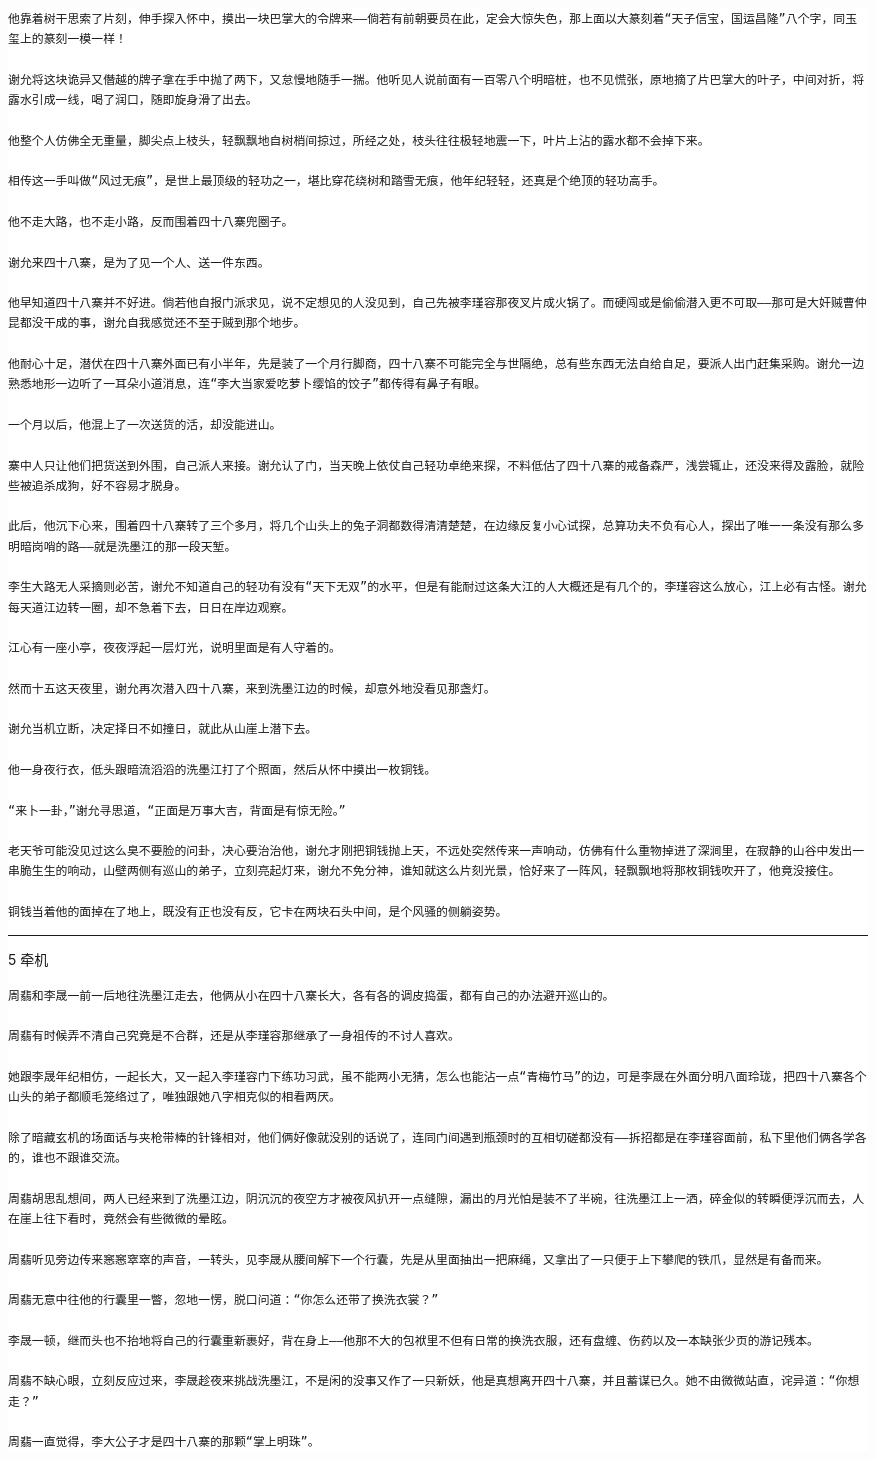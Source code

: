     他靠着树干思索了片刻，伸手探入怀中，摸出一块巴掌大的令牌来——倘若有前朝要员在此，定会大惊失色，那上面以大篆刻着“天子信宝，国运昌隆”八个字，同玉玺上的篆刻一模一样！

    谢允将这块诡异又僭越的牌子拿在手中抛了两下，又怠慢地随手一揣。他听见人说前面有一百零八个明暗桩，也不见慌张，原地摘了片巴掌大的叶子，中间对折，将露水引成一线，喝了润口，随即旋身滑了出去。

    他整个人仿佛全无重量，脚尖点上枝头，轻飘飘地自树梢间掠过，所经之处，枝头往往极轻地震一下，叶片上沾的露水都不会掉下来。

    相传这一手叫做“风过无痕”，是世上最顶级的轻功之一，堪比穿花绕树和踏雪无痕，他年纪轻轻，还真是个绝顶的轻功高手。

    他不走大路，也不走小路，反而围着四十八寨兜圈子。

    谢允来四十八寨，是为了见一个人、送一件东西。

    他早知道四十八寨并不好进。倘若他自报门派求见，说不定想见的人没见到，自己先被李瑾容那夜叉片成火锅了。而硬闯或是偷偷潜入更不可取——那可是大奸贼曹仲昆都没干成的事，谢允自我感觉还不至于贼到那个地步。

    他耐心十足，潜伏在四十八寨外面已有小半年，先是装了一个月行脚商，四十八寨不可能完全与世隔绝，总有些东西无法自给自足，要派人出门赶集采购。谢允一边熟悉地形一边听了一耳朵小道消息，连“李大当家爱吃萝卜缨馅的饺子”都传得有鼻子有眼。

    一个月以后，他混上了一次送货的活，却没能进山。

    寨中人只让他们把货送到外围，自己派人来接。谢允认了门，当天晚上依仗自己轻功卓绝来探，不料低估了四十八寨的戒备森严，浅尝辄止，还没来得及露脸，就险些被追杀成狗，好不容易才脱身。

    此后，他沉下心来，围着四十八寨转了三个多月，将几个山头上的兔子洞都数得清清楚楚，在边缘反复小心试探，总算功夫不负有心人，探出了唯一一条没有那么多明暗岗哨的路——就是洗墨江的那一段天堑。

    李生大路无人采摘则必苦，谢允不知道自己的轻功有没有“天下无双”的水平，但是有能耐过这条大江的人大概还是有几个的，李瑾容这么放心，江上必有古怪。谢允每天道江边转一圈，却不急着下去，日日在岸边观察。

    江心有一座小亭，夜夜浮起一层灯光，说明里面是有人守着的。

    然而十五这天夜里，谢允再次潜入四十八寨，来到洗墨江边的时候，却意外地没看见那盏灯。

    谢允当机立断，决定择日不如撞日，就此从山崖上潜下去。

    他一身夜行衣，低头跟暗流滔滔的洗墨江打了个照面，然后从怀中摸出一枚铜钱。

    “来卜一卦，”谢允寻思道，“正面是万事大吉，背面是有惊无险。”

    老天爷可能没见过这么臭不要脸的问卦，决心要治治他，谢允才刚把铜钱抛上天，不远处突然传来一声响动，仿佛有什么重物掉进了深涧里，在寂静的山谷中发出一串脆生生的响动，山壁两侧有巡山的弟子，立刻亮起灯来，谢允不免分神，谁知就这么片刻光景，恰好来了一阵风，轻飘飘地将那枚铜钱吹开了，他竟没接住。

    铜钱当着他的面掉在了地上，既没有正也没有反，它卡在两块石头中间，是个风骚的侧躺姿势。


------------

5 牵机

    周翡和李晟一前一后地往洗墨江走去，他俩从小在四十八寨长大，各有各的调皮捣蛋，都有自己的办法避开巡山的。

    周翡有时候弄不清自己究竟是不合群，还是从李瑾容那继承了一身祖传的不讨人喜欢。

    她跟李晟年纪相仿，一起长大，又一起入李瑾容门下练功习武，虽不能两小无猜，怎么也能沾一点“青梅竹马”的边，可是李晟在外面分明八面玲珑，把四十八寨各个山头的弟子都顺毛笼络过了，唯独跟她八字相克似的相看两厌。

    除了暗藏玄机的场面话与夹枪带棒的针锋相对，他们俩好像就没别的话说了，连同门间遇到瓶颈时的互相切磋都没有——拆招都是在李瑾容面前，私下里他们俩各学各的，谁也不跟谁交流。

    周翡胡思乱想间，两人已经来到了洗墨江边，阴沉沉的夜空方才被夜风扒开一点缝隙，漏出的月光怕是装不了半碗，往洗墨江上一洒，碎金似的转瞬便浮沉而去，人在崖上往下看时，竟然会有些微微的晕眩。

    周翡听见旁边传来窸窸窣窣的声音，一转头，见李晟从腰间解下一个行囊，先是从里面抽出一把麻绳，又拿出了一只便于上下攀爬的铁爪，显然是有备而来。

    周翡无意中往他的行囊里一瞥，忽地一愣，脱口问道：“你怎么还带了换洗衣裳？”

    李晟一顿，继而头也不抬地将自己的行囊重新裹好，背在身上——他那不大的包袱里不但有日常的换洗衣服，还有盘缠、伤药以及一本缺张少页的游记残本。

    周翡不缺心眼，立刻反应过来，李晟趁夜来挑战洗墨江，不是闲的没事又作了一只新妖，他是真想离开四十八寨，并且蓄谋已久。她不由微微站直，诧异道：“你想走？”

    周翡一直觉得，李大公子才是四十八寨的那颗“掌上明珠”。
